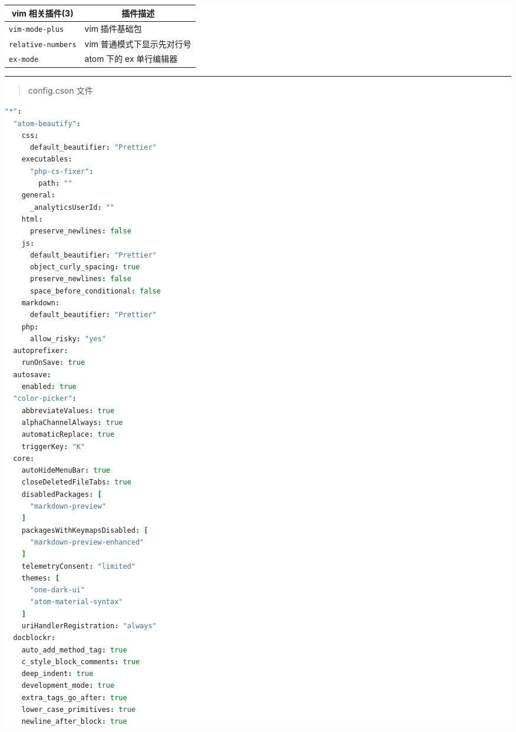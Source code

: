 | vim 相关插件(3)    | 插件描述                   |
| ------------------ | -------------------------- |
| `vim-mode-plus`    | vim 插件基础包             |
| `relative-numbers` | vim 普通模式下显示先对行号 |
| `ex-mode`          | atom 下的 ex 单行编辑器    |

---

> config.cson 文件

```cson
"*":
  "atom-beautify":
    css:
      default_beautifier: "Prettier"
    executables:
      "php-cs-fixer":
        path: ""
    general:
      _analyticsUserId: ""
    html:
      preserve_newlines: false
    js:
      default_beautifier: "Prettier"
      object_curly_spacing: true
      preserve_newlines: false
      space_before_conditional: false
    markdown:
      default_beautifier: "Prettier"
    php:
      allow_risky: "yes"
  autoprefixer:
    runOnSave: true
  autosave:
    enabled: true
  "color-picker":
    abbreviateValues: true
    alphaChannelAlways: true
    automaticReplace: true
    triggerKey: "K"
  core:
    autoHideMenuBar: true
    closeDeletedFileTabs: true
    disabledPackages: [
      "markdown-preview"
    ]
    packagesWithKeymapsDisabled: [
      "markdown-preview-enhanced"
    ]
    telemetryConsent: "limited"
    themes: [
      "one-dark-ui"
      "atom-material-syntax"
    ]
    uriHandlerRegistration: "always"
  docblockr:
    auto_add_method_tag: true
    c_style_block_comments: true
    deep_indent: true
    development_mode: true
    extra_tags_go_after: true
    lower_case_primitives: true
    newline_after_block: true
```